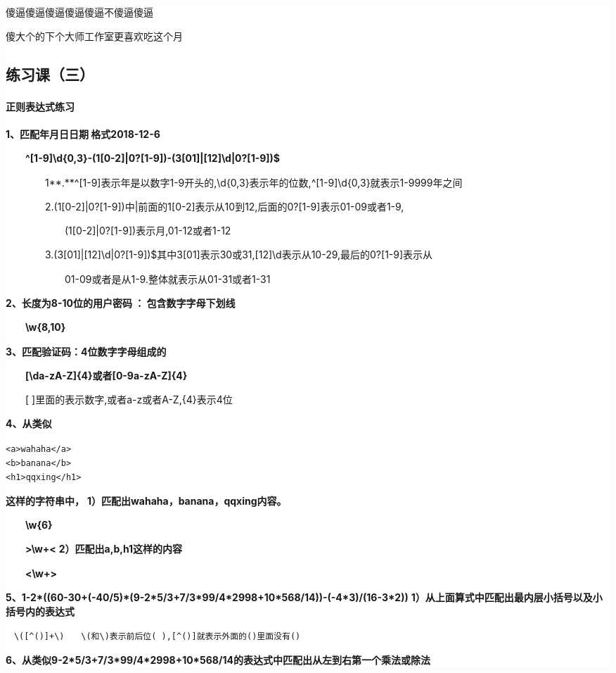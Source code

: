 傻逼傻逼傻逼傻逼傻逼不傻逼傻逼

傻大个的下个大师工作室更喜欢吃这个月 


## 练习课（三）

#### 正则表达式练习

**1、匹配年月日日期 格式2018-12-6**

　　**^[1-9]\d{0,3}-(1[0-2]|0?[1-9])-(3[01]|[12]\d|0?[1-9])$**

　　　　1**.**^[1-9]表示年是以数字1-9开头的,\d{0,3}表示年的位数,^[1-9]\d{0,3}就表示1-9999年之间

　　　　2.(1[0-2]|0?[1-9])中|前面的1[0-2]表示从10到12,后面的0?[1-9]表示01-09或者1-9,

　　　　　　(1[0-2]|0?[1-9])表示月,01-12或者1-12

　　　　3.(3[01]|[12]\d|0?[1-9])$其中3[01]表示30或31,[12]\d表示从10-29,最后的0?[1-9]表示从

　　　　　　01-09或者是从1-9.整体就表示从01-31或者1-31


**2、长度为8-10位的用户密码 ： 包含数字字母下划线**

　　**\w{8,10}**

**3、匹配验证码：4位数字字母组成的**

　　**[\da-zA-Z]{4}或者[0-9a-zA-Z]{4}**

　　[ ]里面的表示数字,或者a-z或者A-Z,{4}表示4位

**4、从类似**

```
<a>wahaha</a>
<b>banana</b>
<h1>qqxing</h1>
```

**这样的字符串中，**
**1）匹配出wahaha，banana，qqxing内容。**

　　**\w{6}**

　　**>\w+<**
**2）匹配出a,b,h1这样的内容**

　　**<\w+>**

**5、1-2\*((60-30+(-40/5)\*(9-2\*5/3+7/3\*99/4\*2998+10\*568/14))-(-4\*3)/(16-3\*2))**
**1）从上面算式中匹配出最内层小括号以及小括号内的表达式**

```
　\([^()]+\)　　\(和\)表示前后位( ),[^()]就表示外面的()里面没有()
```



**6、从类似9-2\*5/3+7/3\*99/4\*2998+10\*568/14的表达式中匹配出从左到右第一个乘法或除法**
